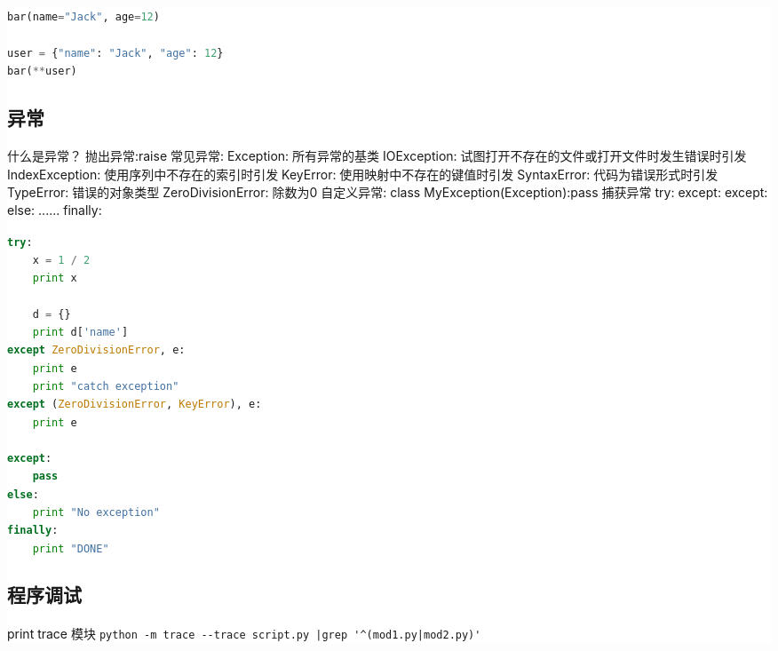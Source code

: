 ```python
bar(name="Jack", age=12)

user = {"name": "Jack", "age": 12}
bar(**user)
```

## 异常
什么是异常？
抛出异常:raise
常见异常:
Exception: 所有异常的基类
IOException: 试图打开不存在的文件或打开文件时发生错误时引发
IndexException: 使用序列中不存在的索引时引发
KeyError: 使用映射中不存在的键值时引发
SyntaxError: 代码为错误形式时引发
TypeError: 错误的对象类型
ZeroDivisionError: 除数为0
自定义异常:
class MyException(Exception):pass
捕获异常
try:
except:
except:
else:
......
finally:

```python
try:
    x = 1 / 2
    print x

    d = {}
    print d['name']
except ZeroDivisionError, e:
    print e
    print "catch exception"
except (ZeroDivisionError, KeyError), e:
    print e

except:
    pass
else:
    print "No exception"
finally:
    print "DONE"

```

## 程序调试
print
trace 模块
`python -m trace --trace script.py |grep '^(mod1.py|mod2.py)'`
